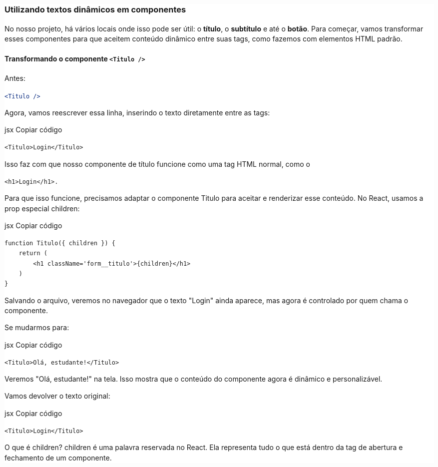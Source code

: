### Utilizando textos dinâmicos em componentes

No nosso projeto, há vários locais onde isso pode ser útil: o **título**, o **subtítulo** e até o **botão**. Para começar, vamos transformar esses componentes para que aceitem conteúdo dinâmico entre suas tags, como fazemos com elementos HTML padrão.

#### Transformando o componente `<Titulo />`

Antes:

```jsx
<Titulo />
```
Agora, vamos reescrever essa linha, inserindo o texto diretamente entre as tags:

jsx
Copiar código
```
<Titulo>Login</Titulo>
```
Isso faz com que nosso componente de título funcione como uma tag HTML normal, como o 
```
<h1>Login</h1>.
```
Para que isso funcione, precisamos adaptar o componente Titulo para aceitar e renderizar esse conteúdo. No React, usamos a prop especial children:

jsx
Copiar código
```
function Titulo({ children }) {
    return (
        <h1 className='form__titulo'>{children}</h1>
    )
}
```
Salvando o arquivo, veremos no navegador que o texto "Login" ainda aparece, mas agora é controlado por quem chama o componente.

Se mudarmos para:

jsx
Copiar código
```
<Titulo>Olá, estudante!</Titulo>
```
Veremos "Olá, estudante!" na tela. Isso mostra que o conteúdo do componente agora é dinâmico e personalizável.

Vamos devolver o texto original:

jsx
Copiar código
```
<Titulo>Login</Titulo>
```
O que é children?
children é uma palavra reservada no React. Ela representa tudo o que está dentro da tag de abertura e fechamento de um componente.
